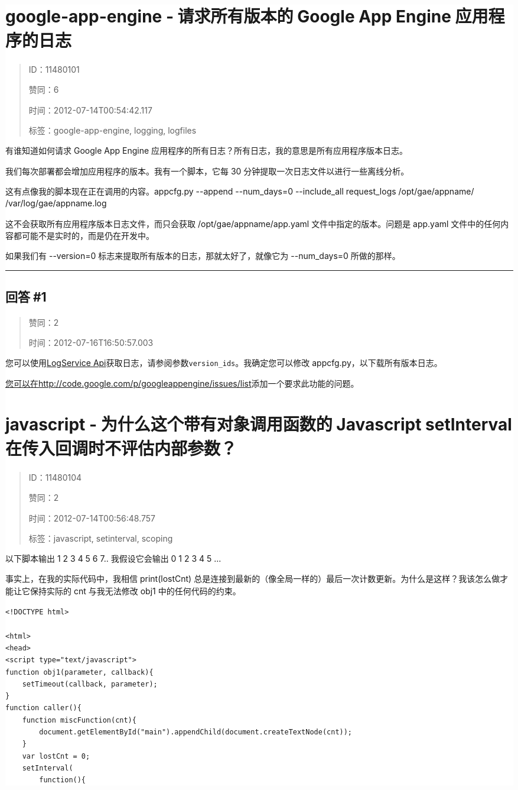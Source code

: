 # google-app-engine - 请求所有版本的 Google App Engine 应用程序的日志

> ID：11480101
> 
> 赞同：6
> 
> 时间：2012-07-14T00:54:42.117
> 
> 标签：google-app-engine, logging, logfiles

有谁知道如何请求 Google App Engine 应用程序的所有日志？所有日志，我的意思是所有应用程序版本日志。

我们每次部署都会增加应用程序的版本。我有一个脚本，它每 30 分钟提取一次日志文件以进行一些离线分析。

这有点像我的脚本现在正在调用的内容。appcfg.py --append --num_days=0 --include_all request_logs /opt/gae/appname/ /var/log/gae/appname.log

这不会获取所有应用程序版本日志文件，而只会获取 /opt/gae/appname/app.yaml 文件中指定的版本。问题是 app.yaml 文件中的任何内容都可能不是实时的，而是仍在开发中。

如果我们有 --version=0 标志来提取所有版本的日志，那就太好了，就像它为 --num_days=0 所做的那样。

* * *

## 回答 #1

> 赞同：2
> 
> 时间：2012-07-16T16:50:57.003

您可以使用[LogService Api](https://developers.google.com/appengine/docs/python/logservice/functions)获取日志，请参阅参数`version_ids`。我确定您可以修改 appcfg.py，以下载所有版本日志。

[您可以在http://code.google.com/p/googleappengine/issues/list](http://code.google.com/p/googleappengine/issues/list)添加一个要求此功能的问题。

# javascript - 为什么这个带有对象调用函数的 Javascript setInterval 在传入回调时不评估内部参数？

> ID：11480104
> 
> 赞同：2
> 
> 时间：2012-07-14T00:56:48.757
> 
> 标签：javascript, setinterval, scoping

以下脚本输出 1 2 3 4 5 6 7.. 我假设它会输出 0 1 2 3 4 5 ...

事实上，在我的实际代码中，我相信 print(lostCnt) 总是连接到最新的（像全局一样的）最后一次计数更新。为什么是这样？我该怎么做才能让它保持实际的 cnt 与我无法修改 obj1 中的任何代码的约束。

```
<!DOCTYPE html>

<html>
<head>
<script type="text/javascript">
function obj1(parameter, callback){
    setTimeout(callback, parameter);
}
function caller(){
    function miscFunction(cnt){
        document.getElementById("main").appendChild(document.createTextNode(cnt));
    }
    var lostCnt = 0;
    setInterval(
        function(){
```